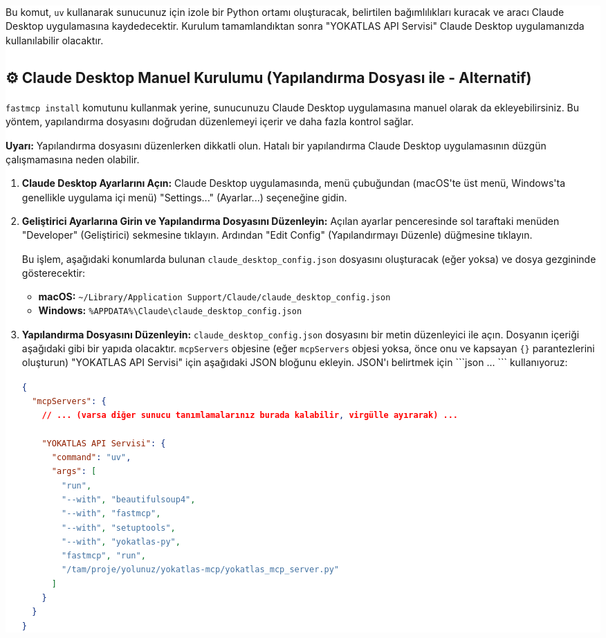 Bu komut, `uv` kullanarak sunucunuz için izole bir Python ortamı oluşturacak, belirtilen bağımlılıkları kuracak ve aracı Claude Desktop uygulamasına kaydedecektir. Kurulum tamamlandıktan sonra "YOKATLAS API Servisi" Claude Desktop uygulamanızda kullanılabilir olacaktır.

## ⚙️ Claude Desktop Manuel Kurulumu (Yapılandırma Dosyası ile - Alternatif)

`fastmcp install` komutunu kullanmak yerine, sunucunuzu Claude Desktop uygulamasına manuel olarak da ekleyebilirsiniz. Bu yöntem, yapılandırma dosyasını doğrudan düzenlemeyi içerir ve daha fazla kontrol sağlar.

**Uyarı:** Yapılandırma dosyasını düzenlerken dikkatli olun. Hatalı bir yapılandırma Claude Desktop uygulamasının düzgün çalışmamasına neden olabilir.

1.  **Claude Desktop Ayarlarını Açın:**
    Claude Desktop uygulamasında, menü çubuğundan (macOS'te üst menü, Windows'ta genellikle uygulama içi menü) "Settings..." (Ayarlar...) seçeneğine gidin.

2.  **Geliştirici Ayarlarına Girin ve Yapılandırma Dosyasını Düzenleyin:**
    Açılan ayarlar penceresinde sol taraftaki menüden "Developer" (Geliştirici) sekmesine tıklayın. Ardından "Edit Config" (Yapılandırmayı Düzenle) düğmesine tıklayın.

    Bu işlem, aşağıdaki konumlarda bulunan `claude_desktop_config.json` dosyasını oluşturacak (eğer yoksa) ve dosya gezgininde gösterecektir:
    * **macOS:** `~/Library/Application Support/Claude/claude_desktop_config.json`
    * **Windows:** `%APPDATA%\Claude\claude_desktop_config.json`

3.  **Yapılandırma Dosyasını Düzenleyin:**
    `claude_desktop_config.json` dosyasını bir metin düzenleyici ile açın. Dosyanın içeriği aşağıdaki gibi bir yapıda olacaktır. `mcpServers` objesine (eğer `mcpServers` objesi yoksa, önce onu ve kapsayan `{}` parantezlerini oluşturun) "YOKATLAS API Servisi" için aşağıdaki JSON bloğunu ekleyin. JSON'ı belirtmek için \`\`\`json ... \`\`\` kullanıyoruz:

    ```json
    {
      "mcpServers": {
        // ... (varsa diğer sunucu tanımlamalarınız burada kalabilir, virgülle ayırarak) ...

        "YOKATLAS API Servisi": {
          "command": "uv",
          "args": [
            "run",
            "--with", "beautifulsoup4",
            "--with", "fastmcp",
            "--with", "setuptools",
            "--with", "yokatlas-py",
            "fastmcp", "run",
            "/tam/proje/yolunuz/yokatlas-mcp/yokatlas_mcp_server.py"
          ]
        }
      }
    }
    ```
